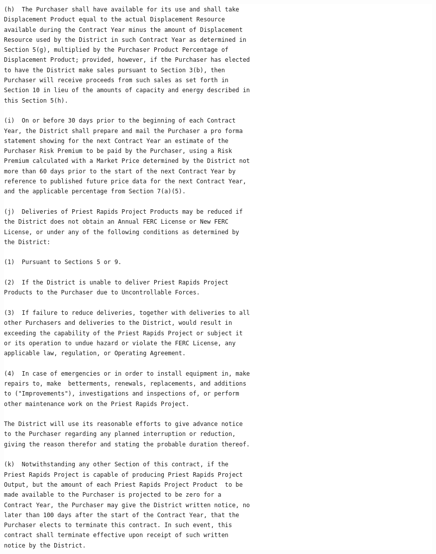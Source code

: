     (h)  The Purchaser shall have available for its use and shall take  
    Displacement Product equal to the actual Displacement Resource  
    available during the Contract Year minus the amount of Displacement  
    Resource used by the District in such Contract Year as determined in  
    Section 5(g), multiplied by the Purchaser Product Percentage of  
    Displacement Product; provided, however, if the Purchaser has elected  
    to have the District make sales pursuant to Section 3(b), then  
    Purchaser will receive proceeds from such sales as set forth in  
    Section 10 in lieu of the amounts of capacity and energy described in  
    this Section 5(h).  
  
    (i)  On or before 30 days prior to the beginning of each Contract  
    Year, the District shall prepare and mail the Purchaser a pro forma  
    statement showing for the next Contract Year an estimate of the  
    Purchaser Risk Premium to be paid by the Purchaser, using a Risk  
    Premium calculated with a Market Price determined by the District not  
    more than 60 days prior to the start of the next Contract Year by  
    reference to published future price data for the next Contract Year,  
    and the applicable percentage from Section 7(a)(5).  
  
    (j)  Deliveries of Priest Rapids Project Products may be reduced if  
    the District does not obtain an Annual FERC License or New FERC  
    License, or under any of the following conditions as determined by  
    the District:  
  
    (1)  Pursuant to Sections 5 or 9.  
  
    (2)  If the District is unable to deliver Priest Rapids Project  
    Products to the Purchaser due to Uncontrollable Forces.  
  
    (3)  If failure to reduce deliveries, together with deliveries to all  
    other Purchasers and deliveries to the District, would result in  
    exceeding the capability of the Priest Rapids Project or subject it  
    or its operation to undue hazard or violate the FERC License, any  
    applicable law, regulation, or Operating Agreement.  
  
    (4)  In case of emergencies or in order to install equipment in, make  
    repairs to, make  betterments, renewals, replacements, and additions  
    to ("Improvements"), investigations and inspections of, or perform  
    other maintenance work on the Priest Rapids Project.  
  
    The District will use its reasonable efforts to give advance notice  
    to the Purchaser regarding any planned interruption or reduction,  
    giving the reason therefor and stating the probable duration thereof.  
  
    (k)  Notwithstanding any other Section of this contract, if the  
    Priest Rapids Project is capable of producing Priest Rapids Project  
    Output, but the amount of each Priest Rapids Project Product  to be  
    made available to the Purchaser is projected to be zero for a  
    Contract Year, the Purchaser may give the District written notice, no  
    later than 100 days after the start of the Contract Year, that the  
    Purchaser elects to terminate this contract. In such event, this  
    contract shall terminate effective upon receipt of such written  
    notice by the District.  
  